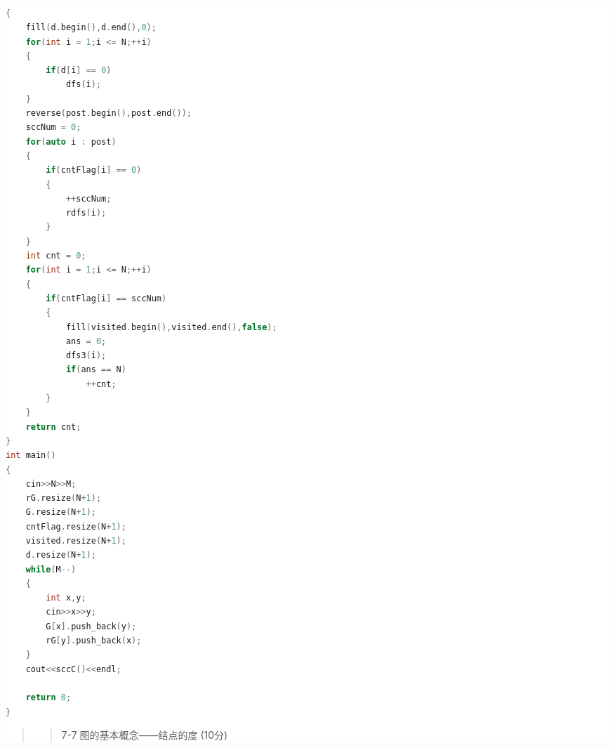 ```c
{
    fill(d.begin(),d.end(),0);
    for(int i = 1;i <= N;++i)
    {
        if(d[i] == 0)
            dfs(i);
    }
    reverse(post.begin(),post.end());
    sccNum = 0;
    for(auto i : post)
    {
        if(cntFlag[i] == 0)
        {
            ++sccNum;
            rdfs(i);
        }
    }
    int cnt = 0;
    for(int i = 1;i <= N;++i)
    {
        if(cntFlag[i] == sccNum)
        {
            fill(visited.begin(),visited.end(),false);
            ans = 0;
            dfs3(i);
            if(ans == N)
                ++cnt;
        }
    }
    return cnt;
}
int main()
{
    cin>>N>>M;
    rG.resize(N+1);
    G.resize(N+1);
    cntFlag.resize(N+1);
    visited.resize(N+1);
    d.resize(N+1);
    while(M--)
    {
        int x,y;
        cin>>x>>y;
        G[x].push_back(y);
        rG[y].push_back(x);
    }
    cout<<sccC()<<endl;

    return 0;
}
```
>> 7-7 图的基本概念——结点的度 (10分)
